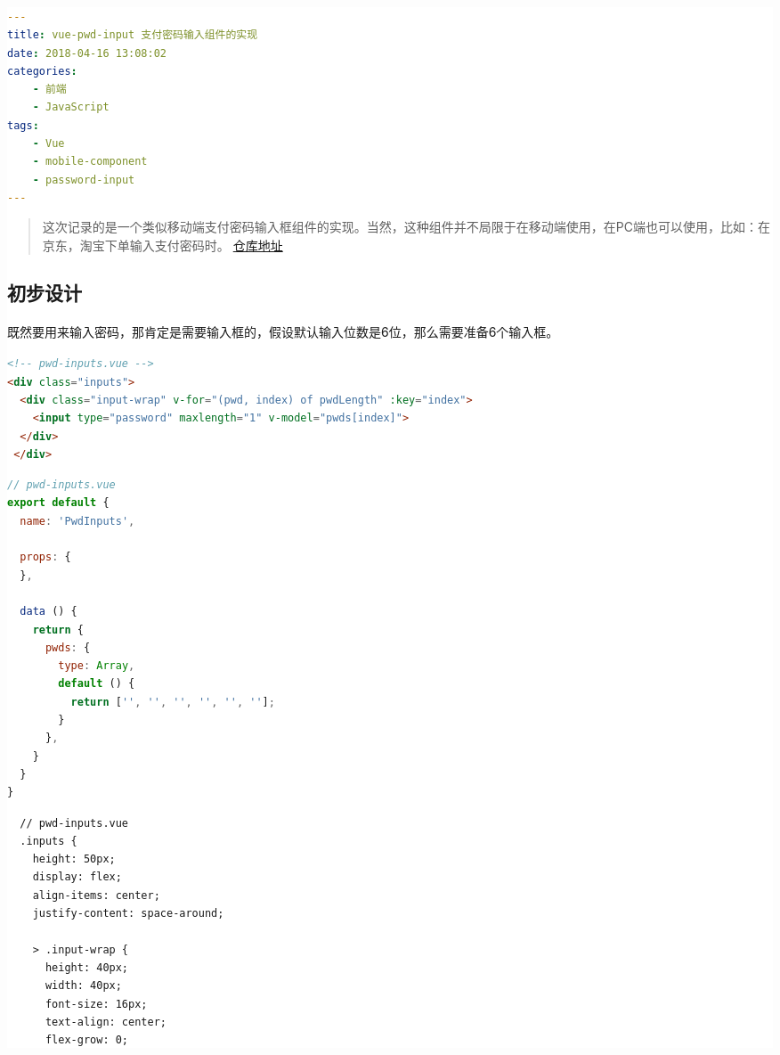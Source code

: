 ```yaml
---
title: vue-pwd-input 支付密码输入组件的实现
date: 2018-04-16 13:08:02
categories:
	- 前端
	- JavaScript
tags:
	- Vue
	- mobile-component
	- password-input
---
```


> 这次记录的是一个类似移动端支付密码输入框组件的实现。当然，这种组件并不局限于在移动端使用，在PC端也可以使用，比如：在京东，淘宝下单输入支付密码时。
> [仓库地址](https://github.com/Rennzh/vue-pwd-inputs)

## 初步设计

既然要用来输入密码，那肯定是需要输入框的，假设默认输入位数是6位，那么需要准备6个输入框。

```html
<!-- pwd-inputs.vue -->
<div class="inputs">
  <div class="input-wrap" v-for="(pwd, index) of pwdLength" :key="index">
    <input type="password" maxlength="1" v-model="pwds[index]">
  </div>
 </div>
```



```javascript
// pwd-inputs.vue
export default {
  name: 'PwdInputs',
  
  props: {
  },
  
  data () {
    return {
      pwds: {
        type: Array,
        default () {
          return ['', '', '', '', '', ''];
        }
      },
    }
  }
}
```

```less
  // pwd-inputs.vue
  .inputs {
    height: 50px;
    display: flex;
    align-items: center;
    justify-content: space-around;

    > .input-wrap {
      height: 40px;
      width: 40px;
      font-size: 16px;
      text-align: center;
      flex-grow: 0;
```